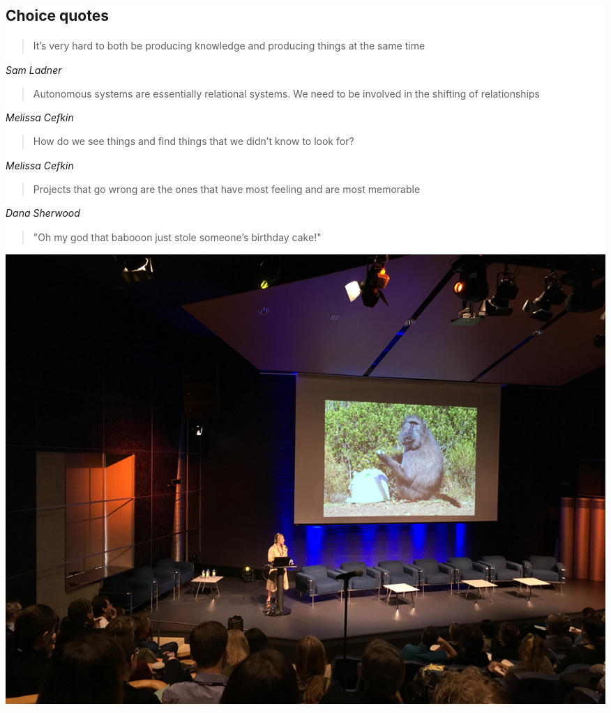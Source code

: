 
## Choice quotes

> It’s very hard to both be producing knowledge and producing things at the same time

<div class="quote-attrib"><i>Sam Ladner</i></div> 

> Autonomous systems are essentially relational systems. We need to be involved in the shifting of relationships

<div class="quote-attrib"><i>Melissa Cefkin</i></div>

> How do we see things and find things that we didn’t know to look for?

<div class="quote-attrib"><i>Melissa Cefkin</i></div>

> Projects that go wrong are the ones that have most feeling and are most memorable

<div class="quote-attrib"><i>Dana Sherwood</i></div>

> "Oh my god that babooon just stole someone’s birthday cake!"

![](/images/baboon.JPG)
